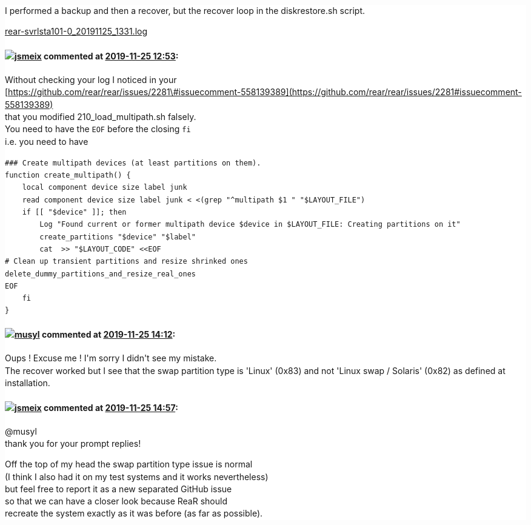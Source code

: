 I performed a backup and then a recover, but the recover loop in the
diskrestore.sh script.

[rear-svrlsta101-0\_20191125\_1331.log](https://github.com/rear/rear/files/3886615/rear-svrlsta101-0_20191125_1331.log)

#### <img src="https://avatars.githubusercontent.com/u/1788608?u=925fc54e2ce01551392622446ece427f51e2f0ce&v=4" width="50">[jsmeix](https://github.com/jsmeix) commented at [2019-11-25 12:53](https://github.com/rear/rear/issues/2281#issuecomment-558142215):

Without checking your log I noticed in your  
[https://github.com/rear/rear/issues/2281\#issuecomment-558139389](https://github.com/rear/rear/issues/2281#issuecomment-558139389)  
that you modified 210\_load\_multipath.sh falsely.  
You need to have the `EOF` before the closing `fi`  
i.e. you need to have

    ### Create multipath devices (at least partitions on them).
    function create_multipath() {
        local component device size label junk
        read component device size label junk < <(grep "^multipath $1 " "$LAYOUT_FILE")
        if [[ "$device" ]]; then
            Log "Found current or former multipath device $device in $LAYOUT_FILE: Creating partitions on it"
            create_partitions "$device" "$label"
            cat  >> "$LAYOUT_CODE" <<EOF
    # Clean up transient partitions and resize shrinked ones
    delete_dummy_partitions_and_resize_real_ones
    EOF
        fi
    }

#### <img src="https://avatars.githubusercontent.com/u/58026989?v=4" width="50">[musyl](https://github.com/musyl) commented at [2019-11-25 14:12](https://github.com/rear/rear/issues/2281#issuecomment-558172993):

Oups ! Excuse me ! I'm sorry I didn't see my mistake.  
The recover worked but I see that the swap partition type is 'Linux'
(0x83) and not 'Linux swap / Solaris' (0x82) as defined at installation.

#### <img src="https://avatars.githubusercontent.com/u/1788608?u=925fc54e2ce01551392622446ece427f51e2f0ce&v=4" width="50">[jsmeix](https://github.com/jsmeix) commented at [2019-11-25 14:57](https://github.com/rear/rear/issues/2281#issuecomment-558192197):

@musyl  
thank you for your prompt replies!

Off the top of my head the swap partition type issue is normal  
(I think I also had it on my test systems and it works nevertheless)  
but feel free to report it as a new separated GitHub issue  
so that we can have a closer look because ReaR should  
recreate the system exactly as it was before (as far as possible).
